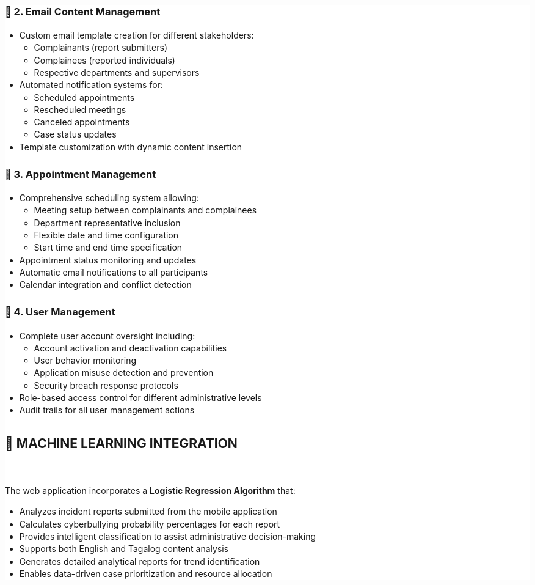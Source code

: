 <h3>📧 2. Email Content Management</h3>
<ul>
    <li>Custom email template creation for different stakeholders:
        <ul>
            <li>Complainants (report submitters)</li>
            <li>Complainees (reported individuals)</li>
            <li>Respective departments and supervisors</li>
        </ul>
    </li>
    <li>Automated notification systems for:
        <ul>
            <li>Scheduled appointments</li>
            <li>Rescheduled meetings</li>
            <li>Canceled appointments</li>
            <li>Case status updates</li>
        </ul>
    </li>
    <li>Template customization with dynamic content insertion</li>
</ul>

<h3>📅 3. Appointment Management</h3>
<ul>
    <li>Comprehensive scheduling system allowing:
        <ul>
            <li>Meeting setup between complainants and complainees</li>
            <li>Department representative inclusion</li>
            <li>Flexible date and time configuration</li>
            <li>Start time and end time specification</li>
        </ul>
    </li>
    <li>Appointment status monitoring and updates</li>
    <li>Automatic email notifications to all participants</li>
    <li>Calendar integration and conflict detection</li>
</ul>

<h3>👥 4. User Management</h3>
<ul>
    <li>Complete user account oversight including:
        <ul>
            <li>Account activation and deactivation capabilities</li>
            <li>User behavior monitoring</li>
            <li>Application misuse detection and prevention</li>
            <li>Security breach response protocols</li>
        </ul>
    </li>
    <li>Role-based access control for different administrative levels</li>
    <li>Audit trails for all user management actions</li>
</ul>

<h2>🤖 <strong>MACHINE LEARNING INTEGRATION</strong></h2>
<br>

<p>The web application incorporates a <strong>Logistic Regression Algorithm</strong> that:</p>
<ul>
    <li>Analyzes incident reports submitted from the mobile application</li>
    <li>Calculates cyberbullying probability percentages for each report</li>
    <li>Provides intelligent classification to assist administrative decision-making</li>
    <li>Supports both English and Tagalog content analysis</li>
    <li>Generates detailed analytical reports for trend identification</li>
    <li>Enables data-driven case prioritization and resource allocation</li>
</ul>
